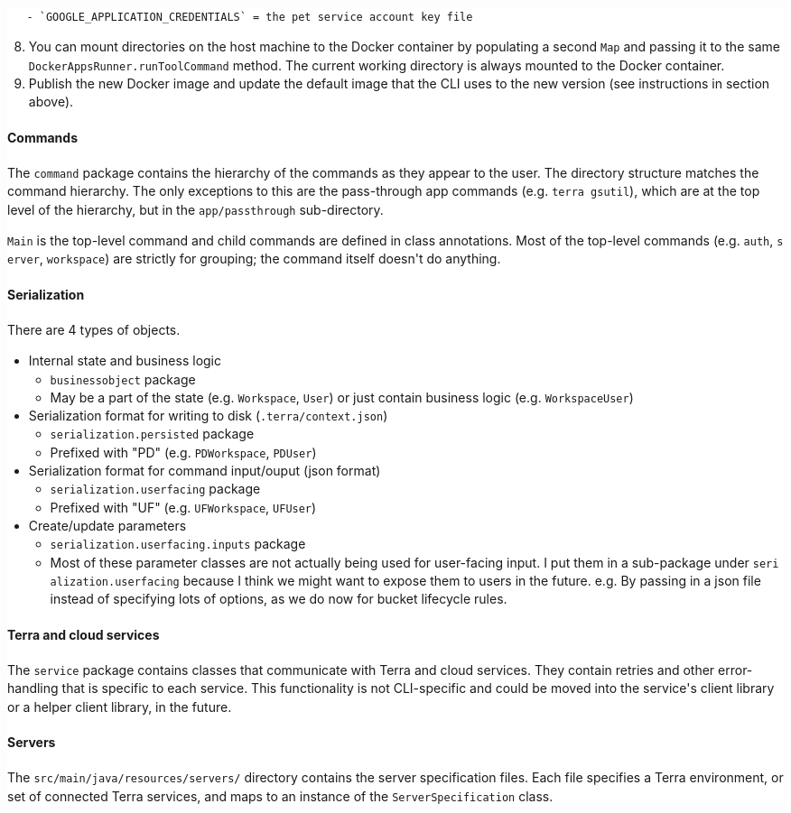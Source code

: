        - `GOOGLE_APPLICATION_CREDENTIALS` = the pet service account key file
   8.  You can mount directories on the host machine to the Docker container by populating a second
   `Map` and passing it to the same `DockerAppsRunner.runToolCommand` method. The current working
   directory is always mounted to the Docker container.
   9. Publish the new Docker image and update the default image that the CLI uses to the new version
   (see instructions in section above).

#### Commands
The `command` package contains the hierarchy of the commands as they appear to the user.
The directory structure matches the command hierarchy. The only exceptions to this are the pass-through app
commands (e.g. `terra gsutil`), which are at the top level of the hierarchy, but in the `app/passthrough` sub-directory.

`Main` is the top-level command and child commands are defined in class annotations.
Most of the top-level commands (e.g. `auth`, `server`, `workspace`) are strictly for grouping; the command itself 
doesn't do anything.

#### Serialization
There are 4 types of objects.
- Internal state and business logic
  - `businessobject` package
  - May be a part of the state (e.g. `Workspace`, `User`) or just contain business logic (e.g. `WorkspaceUser`)
- Serialization format for writing to disk (`.terra/context.json`)
  - `serialization.persisted` package
  - Prefixed with "PD" (e.g. `PDWorkspace`, `PDUser`)
- Serialization format for command input/ouput (json format)
  - `serialization.userfacing` package
  - Prefixed with "UF" (e.g. `UFWorkspace`, `UFUser`)
- Create/update parameters
  - `serialization.userfacing.inputs` package
  - Most of these parameter classes are not actually being used for user-facing input. I put them in a sub-package 
  under `serialization.userfacing` because I think we might want to expose them to users in the future. e.g. By passing 
  in a json file instead of specifying lots of options, as we do now for bucket lifecycle rules.

#### Terra and cloud services
The `service` package contains classes that communicate with Terra and cloud services.
They contain retries and other error-handling that is specific to each service.
This functionality is not CLI-specific and could be moved into the service's client library or a helper client library,
in the future.

#### Servers
The `src/main/java/resources/servers/` directory contains the server specification files.
Each file specifies a Terra environment, or set of connected Terra services, and maps to an instance of the 
`ServerSpecification` class.
